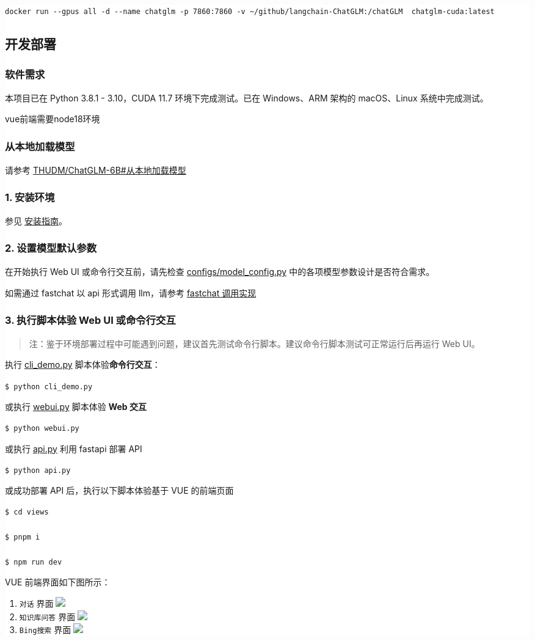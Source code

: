 ```
docker run --gpus all -d --name chatglm -p 7860:7860 -v ~/github/langchain-ChatGLM:/chatGLM  chatglm-cuda:latest
```


## 开发部署

### 软件需求

本项目已在 Python 3.8.1 - 3.10，CUDA 11.7 环境下完成测试。已在 Windows、ARM 架构的 macOS、Linux 系统中完成测试。

vue前端需要node18环境

### 从本地加载模型

请参考 [THUDM/ChatGLM-6B#从本地加载模型](https://github.com/THUDM/ChatGLM-6B#从本地加载模型)

### 1. 安装环境

参见 [安装指南](docs/INSTALL.md)。

### 2. 设置模型默认参数

在开始执行 Web UI 或命令行交互前，请先检查 [configs/model_config.py](configs/model_config.py) 中的各项模型参数设计是否符合需求。

如需通过 fastchat 以 api 形式调用 llm，请参考 [fastchat 调用实现](docs/fastchat.md)

### 3. 执行脚本体验 Web UI 或命令行交互

> 注：鉴于环境部署过程中可能遇到问题，建议首先测试命令行脚本。建议命令行脚本测试可正常运行后再运行 Web UI。

执行 [cli_demo.py](cli_demo.py) 脚本体验**命令行交互**：
```shell
$ python cli_demo.py
```

或执行 [webui.py](webui.py) 脚本体验 **Web 交互**

```shell
$ python webui.py
```

或执行 [api.py](api.py) 利用 fastapi 部署 API
```shell
$ python api.py
```
或成功部署 API 后，执行以下脚本体验基于 VUE 的前端页面
```shell
$ cd views 

$ pnpm i

$ npm run dev
```

VUE 前端界面如下图所示：
1. `对话` 界面
![](img/vue_0521_0.png)
2. `知识库问答` 界面
![](img/vue_0521_1.png)
3. `Bing搜索` 界面
![](img/vue_0521_2.png)
